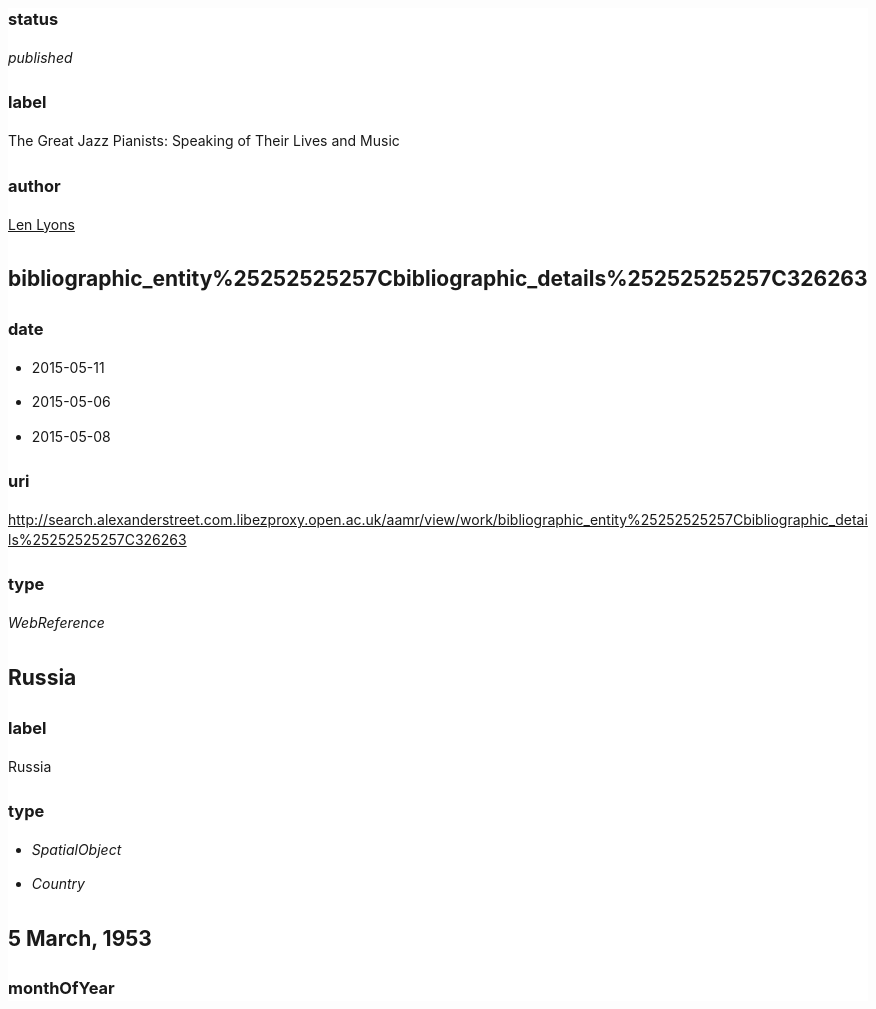 ### status


*published*

### label


The Great Jazz Pianists: Speaking of Their Lives and Music

### author


[Len Lyons](#Len-Lyons)

## bibliographic_entity%25252525257Cbibliographic_details%25252525257C326263

### date

 - 2015-05-11

 - 2015-05-06

 - 2015-05-08

### uri


http://search.alexanderstreet.com.libezproxy.open.ac.uk/aamr/view/work/bibliographic_entity%25252525257Cbibliographic_details%25252525257C326263

### type


*WebReference*

## Russia

### label


Russia

### type

 - *SpatialObject*

 - *Country*

## 5 March, 1953

### monthOfYear

